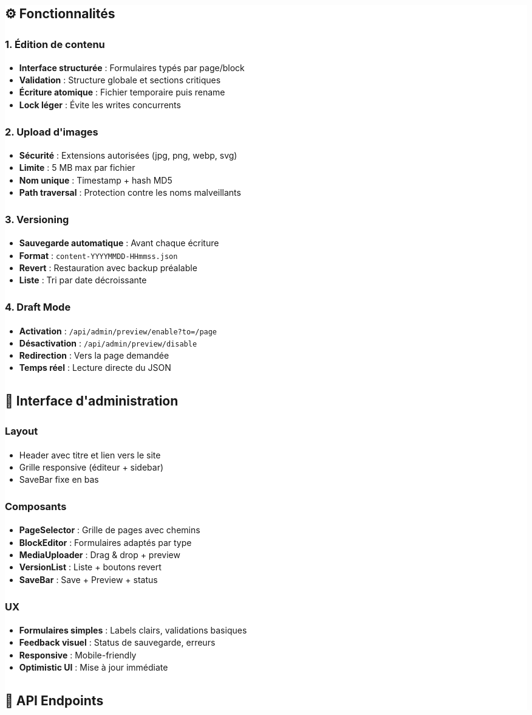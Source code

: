## ⚙️ Fonctionnalités

### 1. Édition de contenu
- **Interface structurée** : Formulaires typés par page/block
- **Validation** : Structure globale et sections critiques
- **Écriture atomique** : Fichier temporaire puis rename
- **Lock léger** : Évite les writes concurrents

### 2. Upload d'images
- **Sécurité** : Extensions autorisées (jpg, png, webp, svg)
- **Limite** : 5 MB max par fichier
- **Nom unique** : Timestamp + hash MD5
- **Path traversal** : Protection contre les noms malveillants

### 3. Versioning
- **Sauvegarde automatique** : Avant chaque écriture
- **Format** : `content-YYYYMMDD-HHmmss.json`
- **Revert** : Restauration avec backup préalable
- **Liste** : Tri par date décroissante

### 4. Draft Mode
- **Activation** : `/api/admin/preview/enable?to=/page`
- **Désactivation** : `/api/admin/preview/disable`
- **Redirection** : Vers la page demandée
- **Temps réel** : Lecture directe du JSON

## 🎨 Interface d'administration

### Layout
- Header avec titre et lien vers le site
- Grille responsive (éditeur + sidebar)
- SaveBar fixe en bas

### Composants
- **PageSelector** : Grille de pages avec chemins
- **BlockEditor** : Formulaires adaptés par type
- **MediaUploader** : Drag & drop + preview
- **VersionList** : Liste + boutons revert
- **SaveBar** : Save + Preview + status

### UX
- **Formulaires simples** : Labels clairs, validations basiques
- **Feedback visuel** : Status de sauvegarde, erreurs
- **Responsive** : Mobile-friendly
- **Optimistic UI** : Mise à jour immédiate

## 🔧 API Endpoints
